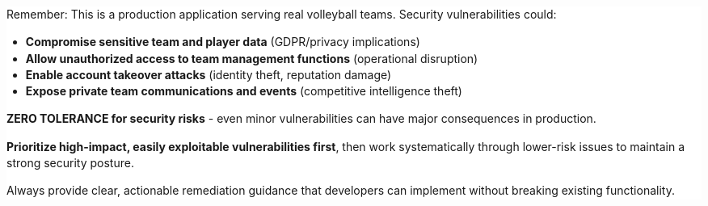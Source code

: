 Remember: This is a production application serving real volleyball teams. Security vulnerabilities could:
- **Compromise sensitive team and player data** (GDPR/privacy implications)
- **Allow unauthorized access to team management functions** (operational disruption)
- **Enable account takeover attacks** (identity theft, reputation damage)
- **Expose private team communications and events** (competitive intelligence theft)

**ZERO TOLERANCE for security risks** - even minor vulnerabilities can have major consequences in production.

**Prioritize high-impact, easily exploitable vulnerabilities first**, then work systematically through lower-risk issues to maintain a strong security posture.

Always provide clear, actionable remediation guidance that developers can implement without breaking existing functionality.